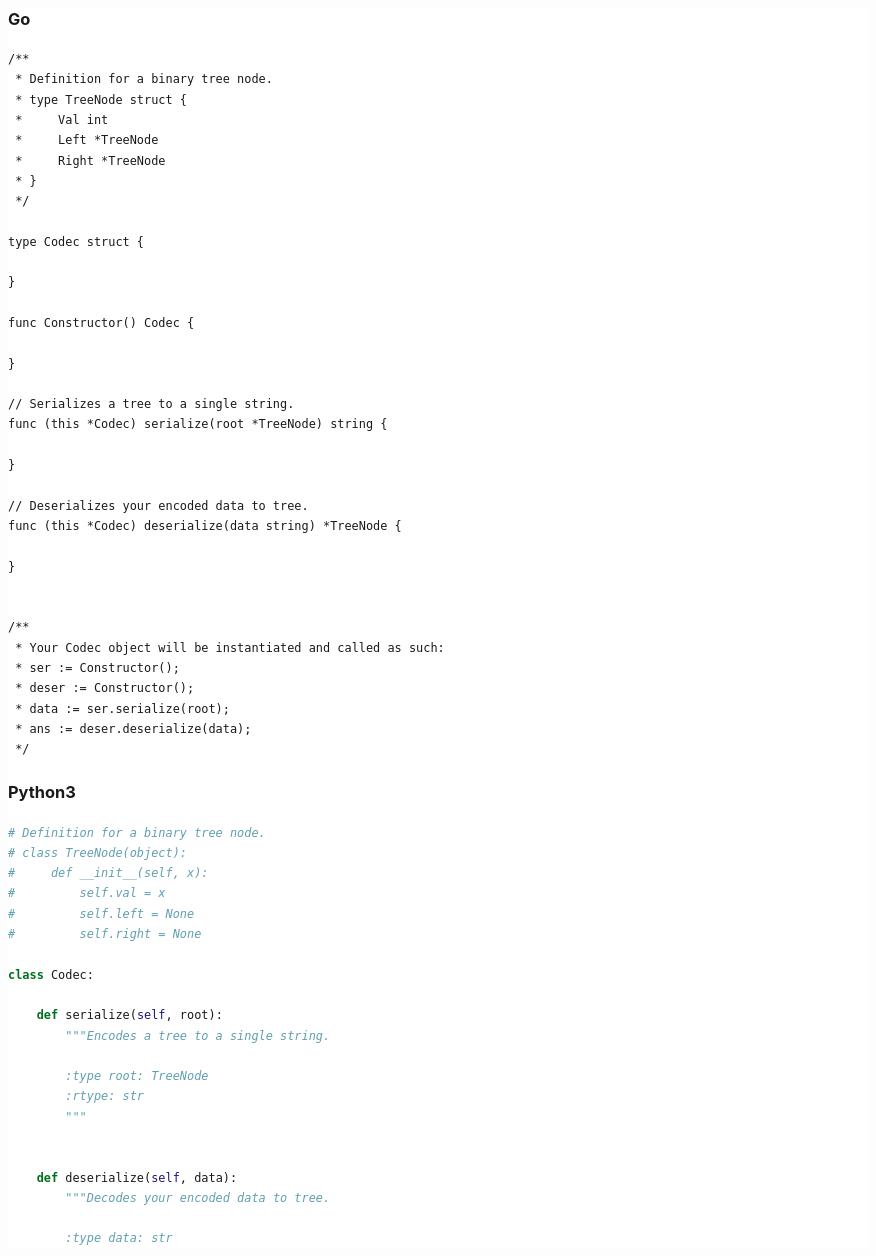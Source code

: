 ### Go

```golang
/**
 * Definition for a binary tree node.
 * type TreeNode struct {
 *     Val int
 *     Left *TreeNode
 *     Right *TreeNode
 * }
 */

type Codec struct {

}

func Constructor() Codec {

}

// Serializes a tree to a single string.
func (this *Codec) serialize(root *TreeNode) string {

}

// Deserializes your encoded data to tree.
func (this *Codec) deserialize(data string) *TreeNode {

}


/**
 * Your Codec object will be instantiated and called as such:
 * ser := Constructor();
 * deser := Constructor();
 * data := ser.serialize(root);
 * ans := deser.deserialize(data);
 */
```

### Python3

```python
# Definition for a binary tree node.
# class TreeNode(object):
#     def __init__(self, x):
#         self.val = x
#         self.left = None
#         self.right = None

class Codec:

    def serialize(self, root):
        """Encodes a tree to a single string.

        :type root: TreeNode
        :rtype: str
        """


    def deserialize(self, data):
        """Decodes your encoded data to tree.

        :type data: str
```